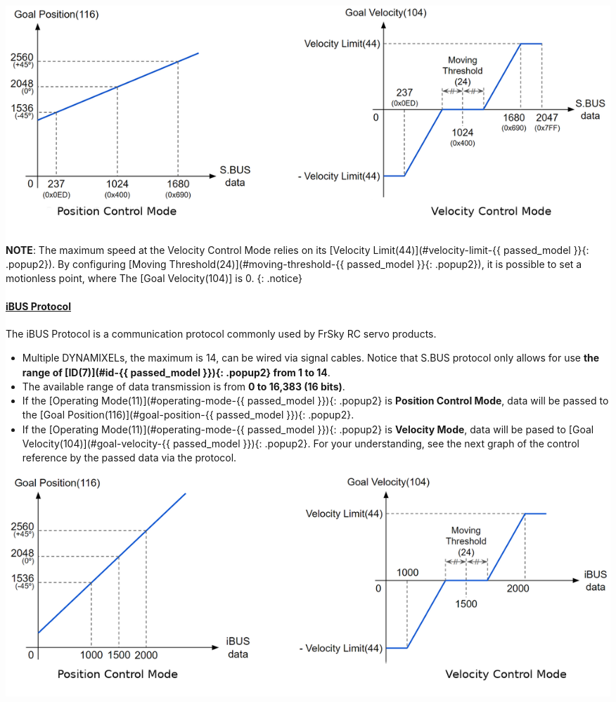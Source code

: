 <img src="/assets/images/dxl/x/xl330_temp/protocol_s_bus_graph.png" width="1100">

**NOTE**: The maximum speed at the Velocity Control Mode relies on its [Velocity Limit(44)](#velocity-limit-{{ passed_model }}{: .popup2}). By configuring [Moving Threshold(24)](#moving-threshold-{{ passed_model }}{: .popup2}), it is possible to set a motionless point, where The [Goal Velocity(104)] is 0.
{: .notice}

#### [iBUS Protocol](#ibus-protocol)

The iBUS Protocol is a communication protocol commonly used by FrSky RC servo products.

- Multiple DYNAMIXELs, the maximum is 14, can be wired via signal cables. Notice that S.BUS protocol only allows for use **the range of [ID(7)](#id-{{ passed_model }}){: .popup2} from 1 to 14**.
- The available range of data transmission is from **0 to 16,383 (16 bits)**.
- If the [Operating Mode(11)](#operating-mode-{{ passed_model }}){: .popup2} is **Position Control Mode**, data will be passed to the [Goal Position(116)](#goal-position-{{ passed_model }}){: .popup2}.
- If the [Operating Mode(11)](#operating-mode-{{ passed_model }}){: .popup2} is **Velocity Mode**, data will be pased to [Goal Velocity(104)](#goal-velocity-{{ passed_model }}){: .popup2}. For your understanding, see the next graph of the control reference by the passed data via the protocol.

<img src="/assets/images/dxl/x/xl330_temp/protocol_ibus_graph.png" width="1100">


[protocol compatibility table]: /docs/en/popup/faq_protocol_compatibility_table/
[dynamixel wizard 2.0]: /docs/en/software/dynamixel/dynamixel_wizard2/